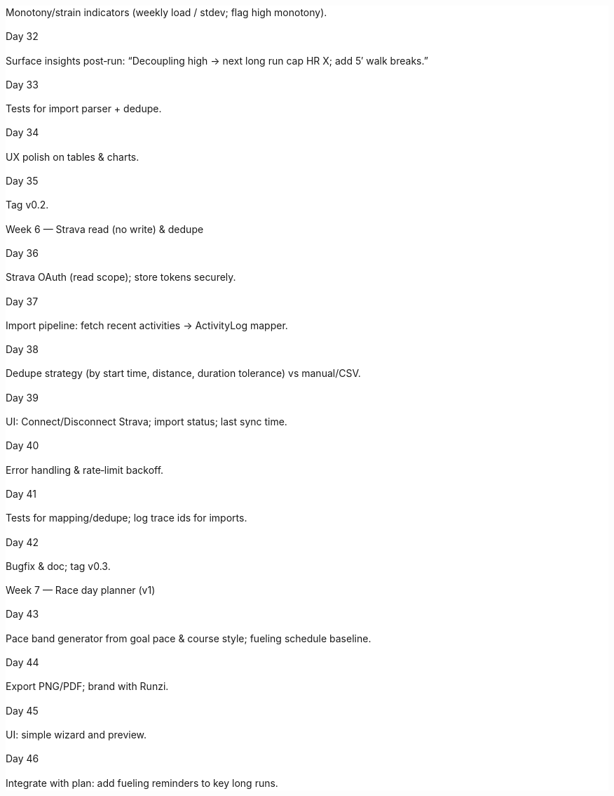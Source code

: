 Monotony/strain indicators (weekly load / stdev; flag high monotony).

Day 32

Surface insights post‑run: “Decoupling high → next long run cap HR X; add 5′ walk breaks.”

Day 33

Tests for import parser + dedupe.

Day 34

UX polish on tables & charts.

Day 35

Tag v0.2.

Week 6 — Strava read (no write) & dedupe

Day 36

Strava OAuth (read scope); store tokens securely.

Day 37

Import pipeline: fetch recent activities → ActivityLog mapper.

Day 38

Dedupe strategy (by start time, distance, duration tolerance) vs manual/CSV.

Day 39

UI: Connect/Disconnect Strava; import status; last sync time.

Day 40

Error handling & rate‑limit backoff.

Day 41

Tests for mapping/dedupe; log trace ids for imports.

Day 42

Bugfix & doc; tag v0.3.

Week 7 — Race day planner (v1)

Day 43

Pace band generator from goal pace & course style; fueling schedule baseline.

Day 44

Export PNG/PDF; brand with Runzi.

Day 45

UI: simple wizard and preview.

Day 46

Integrate with plan: add fueling reminders to key long runs.
